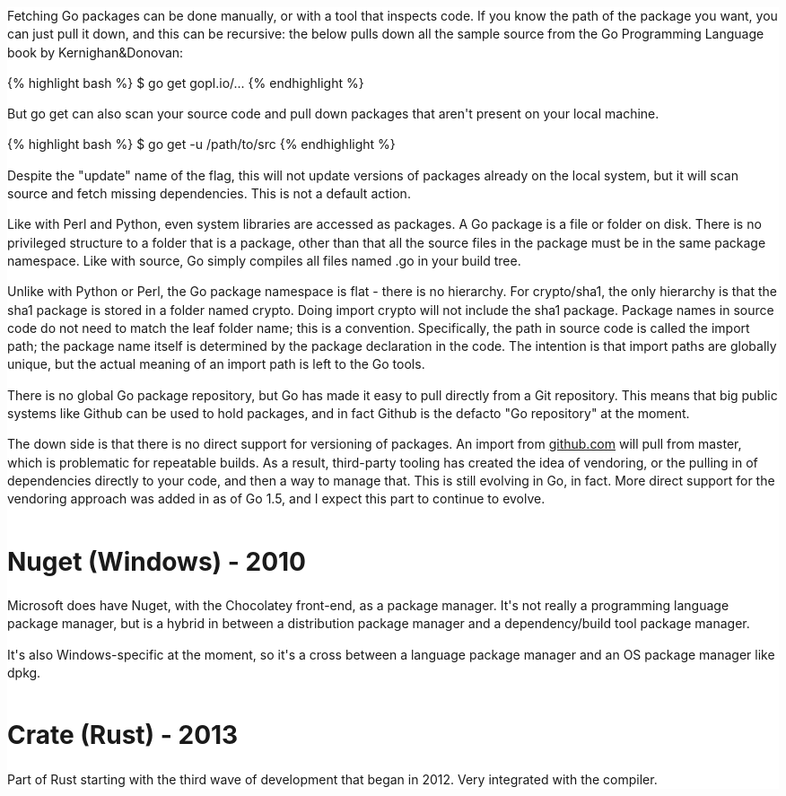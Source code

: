 Fetching Go packages can be done manually, or with a tool that inspects code. If you know the path of the package you want, you can just pull it down, and this can be recursive: the below pulls down all the sample source from the Go Programming Language book by Kernighan&Donovan:

{% highlight bash %}
$ go get gopl.io/...
{% endhighlight %}

But go get can also scan your source code and pull down packages that aren't present on your local machine.

{% highlight bash %}
$ go get -u /path/to/src
{% endhighlight %}

Despite the "update" name of the flag, this will not update versions of packages already on the local system, but it will scan source and fetch missing dependencies. This is not a default action.

Like with Perl and Python, even system libraries are accessed as packages. A Go package is a file or folder on disk. There is no privileged structure to a folder that is a package, other than that all the source files in the package must be in the same package namespace. Like with source, Go simply compiles all files named .go in your build tree.

Unlike with Python or Perl, the Go package namespace is flat - there is no hierarchy. For crypto/sha1, the only hierarchy is that the sha1 package is stored in a folder named crypto. Doing import crypto will not include the sha1 package. Package names in source code do not need to match the leaf folder name; this is a convention. Specifically, the path in source code is called the import path; the package name itself is determined by the package declaration in the code. The intention is that import paths are globally unique, but the actual meaning of an import path is left to the Go tools.

There is no global Go package repository, but Go has made it easy to pull directly from a Git repository. This means that big public systems like Github can be used to hold packages, and in fact Github is the defacto "Go repository" at the moment.

The down side is that there is no direct support for versioning of packages. An import from [github.com](https://github.com) will pull from master, which is problematic for repeatable builds. As a result, third-party tooling has created the idea of vendoring, or the pulling in of dependencies directly to your code, and then a way to manage that. This is still evolving in Go, in fact. More direct support for the vendoring approach was added in as of Go 1.5, and I expect this part to continue to evolve.

# Nuget (Windows) - 2010

Microsoft does have Nuget, with the Chocolatey front-end, as a package manager. It's not really a programming language package manager, but is a hybrid in between a distribution package manager and a dependency/build tool package manager.

It's also Windows-specific at the moment, so it's a cross between a language package manager and an OS package manager like dpkg.

# Crate (Rust) - 2013

Part of Rust starting with the third wave of development that began in 2012. Very integrated with the compiler.
